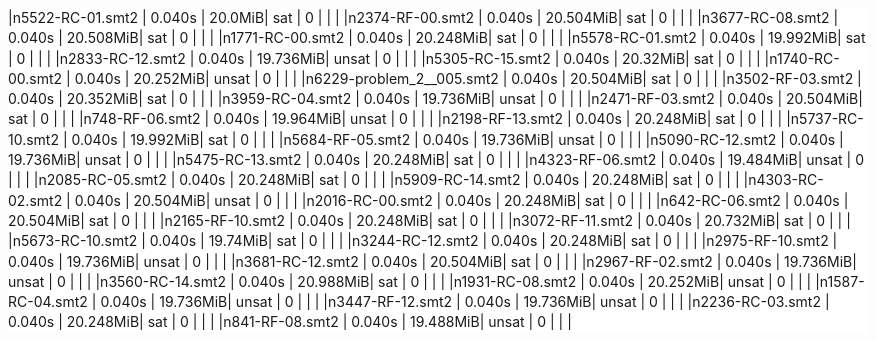 |n5522-RC-01.smt2                                             |    0.040s | 20.0MiB| sat | 0 |  |  |
|n2374-RF-00.smt2                                             |    0.040s | 20.504MiB| sat | 0 |  |  |
|n3677-RC-08.smt2                                             |    0.040s | 20.508MiB| sat | 0 |  |  |
|n1771-RC-00.smt2                                             |    0.040s | 20.248MiB| sat | 0 |  |  |
|n5578-RC-01.smt2                                             |    0.040s | 19.992MiB| sat | 0 |  |  |
|n2833-RC-12.smt2                                             |    0.040s | 19.736MiB| unsat | 0 |  |  |
|n5305-RC-15.smt2                                             |    0.040s | 20.32MiB| sat | 0 |  |  |
|n1740-RC-00.smt2                                             |    0.040s | 20.252MiB| unsat | 0 |  |  |
|n6229-problem_2__005.smt2                                    |    0.040s | 20.504MiB| sat | 0 |  |  |
|n3502-RF-03.smt2                                             |    0.040s | 20.352MiB| sat | 0 |  |  |
|n3959-RC-04.smt2                                             |    0.040s | 19.736MiB| unsat | 0 |  |  |
|n2471-RF-03.smt2                                             |    0.040s | 20.504MiB| sat | 0 |  |  |
|n748-RF-06.smt2                                              |    0.040s | 19.964MiB| unsat | 0 |  |  |
|n2198-RF-13.smt2                                             |    0.040s | 20.248MiB| sat | 0 |  |  |
|n5737-RC-10.smt2                                             |    0.040s | 19.992MiB| sat | 0 |  |  |
|n5684-RF-05.smt2                                             |    0.040s | 19.736MiB| unsat | 0 |  |  |
|n5090-RC-12.smt2                                             |    0.040s | 19.736MiB| unsat | 0 |  |  |
|n5475-RC-13.smt2                                             |    0.040s | 20.248MiB| sat | 0 |  |  |
|n4323-RF-06.smt2                                             |    0.040s | 19.484MiB| unsat | 0 |  |  |
|n2085-RC-05.smt2                                             |    0.040s | 20.248MiB| sat | 0 |  |  |
|n5909-RC-14.smt2                                             |    0.040s | 20.248MiB| sat | 0 |  |  |
|n4303-RC-02.smt2                                             |    0.040s | 20.504MiB| unsat | 0 |  |  |
|n2016-RC-00.smt2                                             |    0.040s | 20.248MiB| sat | 0 |  |  |
|n642-RC-06.smt2                                              |    0.040s | 20.504MiB| sat | 0 |  |  |
|n2165-RF-10.smt2                                             |    0.040s | 20.248MiB| sat | 0 |  |  |
|n3072-RF-11.smt2                                             |    0.040s | 20.732MiB| sat | 0 |  |  |
|n5673-RC-10.smt2                                             |    0.040s | 19.74MiB| sat | 0 |  |  |
|n3244-RC-12.smt2                                             |    0.040s | 20.248MiB| sat | 0 |  |  |
|n2975-RF-10.smt2                                             |    0.040s | 19.736MiB| unsat | 0 |  |  |
|n3681-RC-12.smt2                                             |    0.040s | 20.504MiB| sat | 0 |  |  |
|n2967-RF-02.smt2                                             |    0.040s | 19.736MiB| unsat | 0 |  |  |
|n3560-RC-14.smt2                                             |    0.040s | 20.988MiB| sat | 0 |  |  |
|n1931-RC-08.smt2                                             |    0.040s | 20.252MiB| unsat | 0 |  |  |
|n1587-RC-04.smt2                                             |    0.040s | 19.736MiB| unsat | 0 |  |  |
|n3447-RF-12.smt2                                             |    0.040s | 19.736MiB| unsat | 0 |  |  |
|n2236-RC-03.smt2                                             |    0.040s | 20.248MiB| sat | 0 |  |  |
|n841-RF-08.smt2                                              |    0.040s | 19.488MiB| unsat | 0 |  |  |